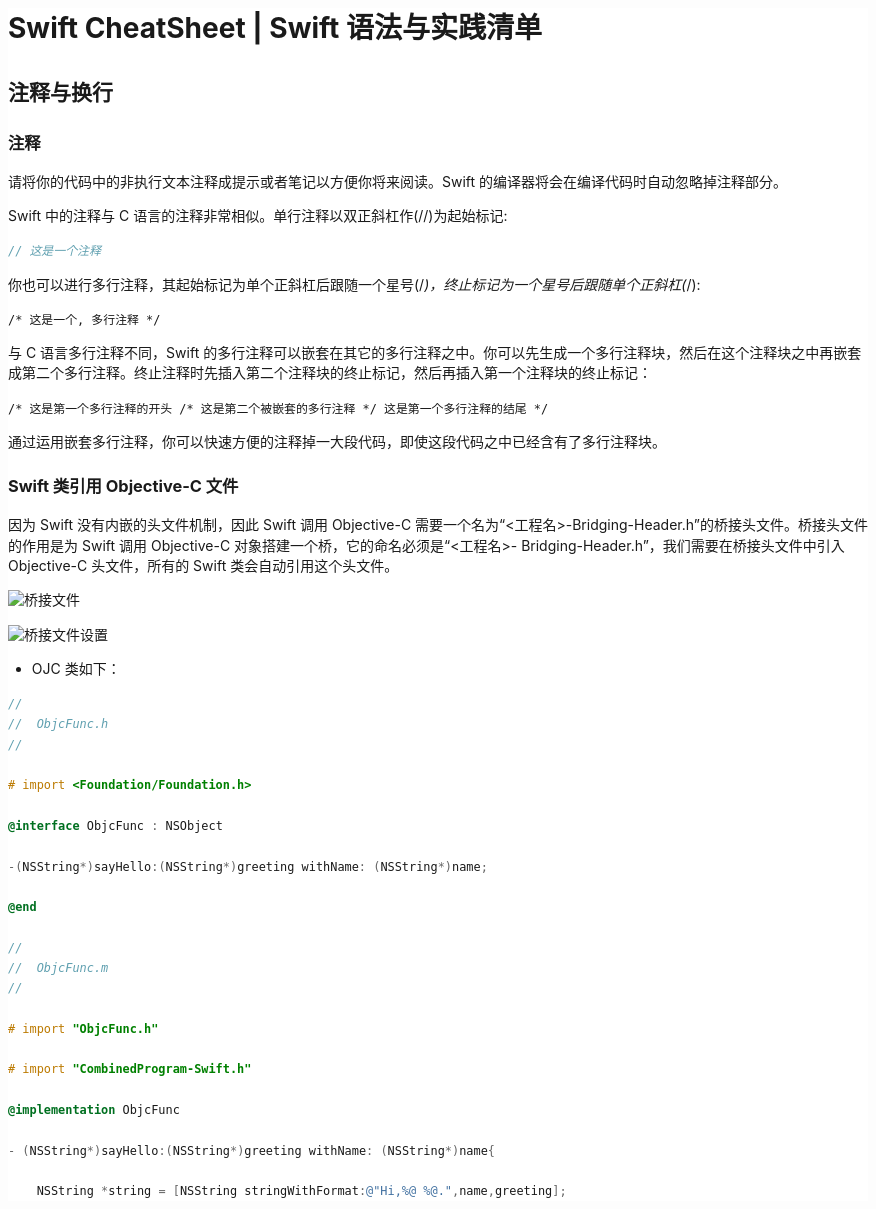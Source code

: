 # Swift CheatSheet | Swift 语法与实践清单

## 注释与换行

### 注释

请将你的代码中的非执行文本注释成提示或者笔记以方便你将来阅读。Swift 的编译器将会在编译代码时自动忽略掉注释部分。

Swift 中的注释与 C 语言的注释非常相似。单行注释以双正斜杠作(//)为起始标记:

```swift
// 这是一个注释
```

你也可以进行多行注释，其起始标记为单个正斜杠后跟随一个星号(/_)，终止标记为一个星号后跟随单个正斜杠(_/):

```
/* 这是一个, 多行注释 */
```

与 C 语言多行注释不同，Swift 的多行注释可以嵌套在其它的多行注释之中。你可以先生成一个多行注释块，然后在这个注释块之中再嵌套成第二个多行注释。终止注释时先插入第二个注释块的终止标记，然后再插入第一个注释块的终止标记：

```
/* 这是第一个多行注释的开头 /* 这是第二个被嵌套的多行注释 */ 这是第一个多行注释的结尾 */
```

通过运用嵌套多行注释，你可以快速方便的注释掉一大段代码，即使这段代码之中已经含有了多行注释块。

### Swift 类引用 Objective-C 文件

因为 Swift 没有内嵌的头文件机制，因此 Swift 调用 Objective-C 需要一个名为“<工程名>-Bridging-Header.h”的桥接头文件。桥接头文件的作用是为 Swift 调用 Objective-C 对象搭建一个桥，它的命名必须是“<工程名>- Bridging-Header.h”，我们需要在桥接头文件中引入 Objective-C 头文件，所有的 Swift 类会自动引用这个头文件。

![桥接文件](http://www.ituring.com.cn/figures/2014/Swift/19.d18z.001.png)

![桥接文件设置](http://img.blog.csdn.net/20140627164025671?watermark/2/text/aHR0cDovL2Jsb2cuY3Nkbi5uZXQvaHVhbmdjaGVudGFv/font/5a6L5L2T/fontsize/400/fill/I0JBQkFCMA==/dissolve/70/gravity/SouthEast)

- OJC 类如下：

```objective-c
//
//  ObjcFunc.h
//

# import <Foundation/Foundation.h>

@interface ObjcFunc : NSObject

-(NSString*)sayHello:(NSString*)greeting withName: (NSString*)name;

@end

//
//  ObjcFunc.m
//

# import "ObjcFunc.h"

# import "CombinedProgram-Swift.h"

@implementation ObjcFunc

- (NSString*)sayHello:(NSString*)greeting withName: (NSString*)name{

    NSString *string = [NSString stringWithFormat:@"Hi,%@ %@.",name,greeting];
```